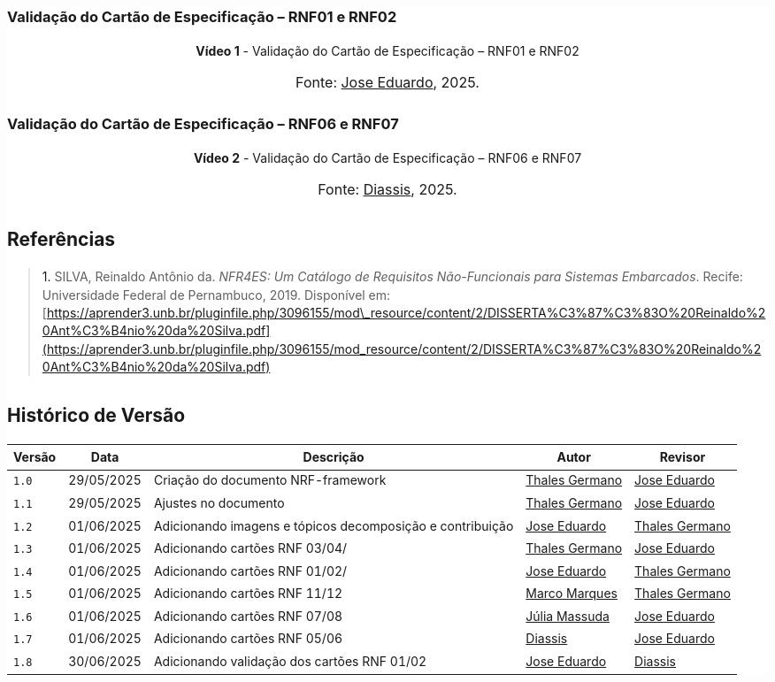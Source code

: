 ### Validação do Cartão de Especificação – RNF01 e RNF02

<p style="text-align: center"><b>Vídeo 1</b> - Validação do Cartão de Especificação – RNF01 e RNF02</p>

<iframe width="700" height="400"
        src="https://www.youtube.com/embed/0SdN0b9stFg"
        title="YouTube video player"
        frameborder="0"
        allow="accelerometer; autoplay; clipboard-write; encrypted-media; gyroscope; picture-in-picture; web-share"
        referrerpolicy="strict-origin-when-cross-origin"
        allowfullscreen>
</iframe>

<font size="3"><p style="text-align: center">Fonte: [Jose Eduardo](https://github.com/jevprado), 2025.</p></font>

### Validação do Cartão de Especificação – RNF06 e RNF07

<p style="text-align: center"><b>Vídeo 2</b> - Validação do Cartão de Especificação – RNF06 e RNF07</p>

<iframe width="700" height="400"
        src="https://www.youtube.com/embed/ZioPIqchkFI"
        title="YouTube video player"
        frameborder="0"
        allow="accelerometer; autoplay; clipboard-write; encrypted-media; gyroscope; picture-in-picture; web-share"
        referrerpolicy="strict-origin-when-cross-origin"
        allowfullscreen>
</iframe>

<font size="3"><p style="text-align: center">Fonte: [Diassis](https://github.com/Diaxiz), 2025.</p></font>



## Referências
> <a>1.</a> SILVA, Reinaldo Antônio da. *NFR4ES: Um Catálogo de Requisitos Não-Funcionais para Sistemas Embarcados*. Recife: Universidade Federal de Pernambuco, 2019.
Disponível em: [https://aprender3.unb.br/pluginfile.php/3096155/mod\_resource/content/2/DISSERTA%C3%87%C3%83O%20Reinaldo%20Ant%C3%B4nio%20da%20Silva.pdf](https://aprender3.unb.br/pluginfile.php/3096155/mod_resource/content/2/DISSERTA%C3%87%C3%83O%20Reinaldo%20Ant%C3%B4nio%20da%20Silva.pdf)
>

## Histórico de Versão

| Versão | Data       | Descrição                          | Autor                                          | Revisor                                     |
| ------ | ---------- | ---------------------------------- | ---------------------------------------------- | ------------------------------------------- |
| `1.0`     | 29/05/2025 | Criação do documento NRF-framework | [Thales Germano](https://github.com/thalesgvl) | [Jose Eduardo](https://github.com/jevprado) |
| `1.1`    | 29/05/2025 | Ajustes no documento | [Thales Germano](https://github.com/thalesgvl) |[Jose Eduardo](https://github.com/jevprado)|
| `1.2`    | 01/06/2025 | Adicionando imagens e tópicos decomposição e contribuição | [Jose Eduardo](https://github.com/jevprado) | [Thales Germano](https://github.com/thalesgvl) |
| `1.3`    | 01/06/2025 | Adicionando cartões RNF 03/04/ | [Thales Germano](https://github.com/thalesgvl)   |  [Jose Eduardo](https://github.com/jevprado) | 
| `1.4`    | 01/06/2025 | Adicionando cartões RNF 01/02/ | [Jose Eduardo](https://github.com/jevprado)  | [Thales Germano](https://github.com/thalesgvl) | 
| `1.5`    | 01/06/2025 | Adicionando cartões RNF 11/12 | [Marco Marques](https://github.com/marcomarquesdc) | [Thales Germano](https://github.com/thalesgvl) | 
| `1.6`    | 01/06/2025 | Adicionando cartões RNF 07/08 | [Júlia Massuda](https://github.com/JuliaReis18) | [Jose Eduardo](https://github.com/jevprado)| 
| `1.7`    | 01/06/2025 | Adicionando cartões RNF 05/06 | [Diassis](https://github.com/Diaxiz) | [Jose Eduardo](https://github.com/jevprado)| 
| `1.8`    | 30/06/2025 | Adicionando validação dos cartões RNF 01/02 | [Jose Eduardo](https://github.com/jevprado) | [Diassis](https://github.com/Diaxiz)| 